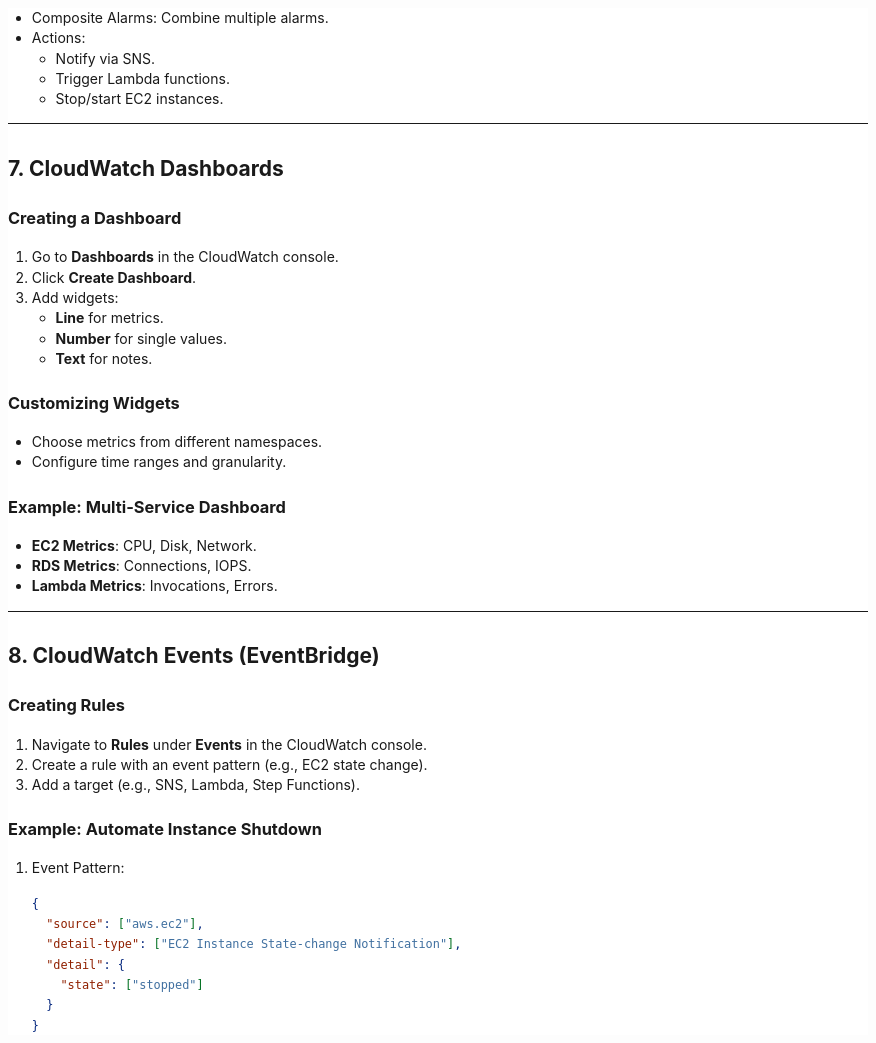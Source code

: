 - Composite Alarms: Combine multiple alarms.
- Actions:
  - Notify via SNS.
  - Trigger Lambda functions.
  - Stop/start EC2 instances.

---

## **7. CloudWatch Dashboards**

### Creating a Dashboard

1. Go to **Dashboards** in the CloudWatch console.
2. Click **Create Dashboard**.
3. Add widgets:
   - **Line** for metrics.
   - **Number** for single values.
   - **Text** for notes.

### Customizing Widgets

- Choose metrics from different namespaces.
- Configure time ranges and granularity.

### Example: Multi-Service Dashboard

- **EC2 Metrics**: CPU, Disk, Network.
- **RDS Metrics**: Connections, IOPS.
- **Lambda Metrics**: Invocations, Errors.

---

## **8. CloudWatch Events (EventBridge)**

### Creating Rules

1. Navigate to **Rules** under **Events** in the CloudWatch console.
2. Create a rule with an event pattern (e.g., EC2 state change).
3. Add a target (e.g., SNS, Lambda, Step Functions).

### Example: Automate Instance Shutdown

1. Event Pattern:

   ```json
   {
     "source": ["aws.ec2"],
     "detail-type": ["EC2 Instance State-change Notification"],
     "detail": {
       "state": ["stopped"]
     }
   }
   ```
